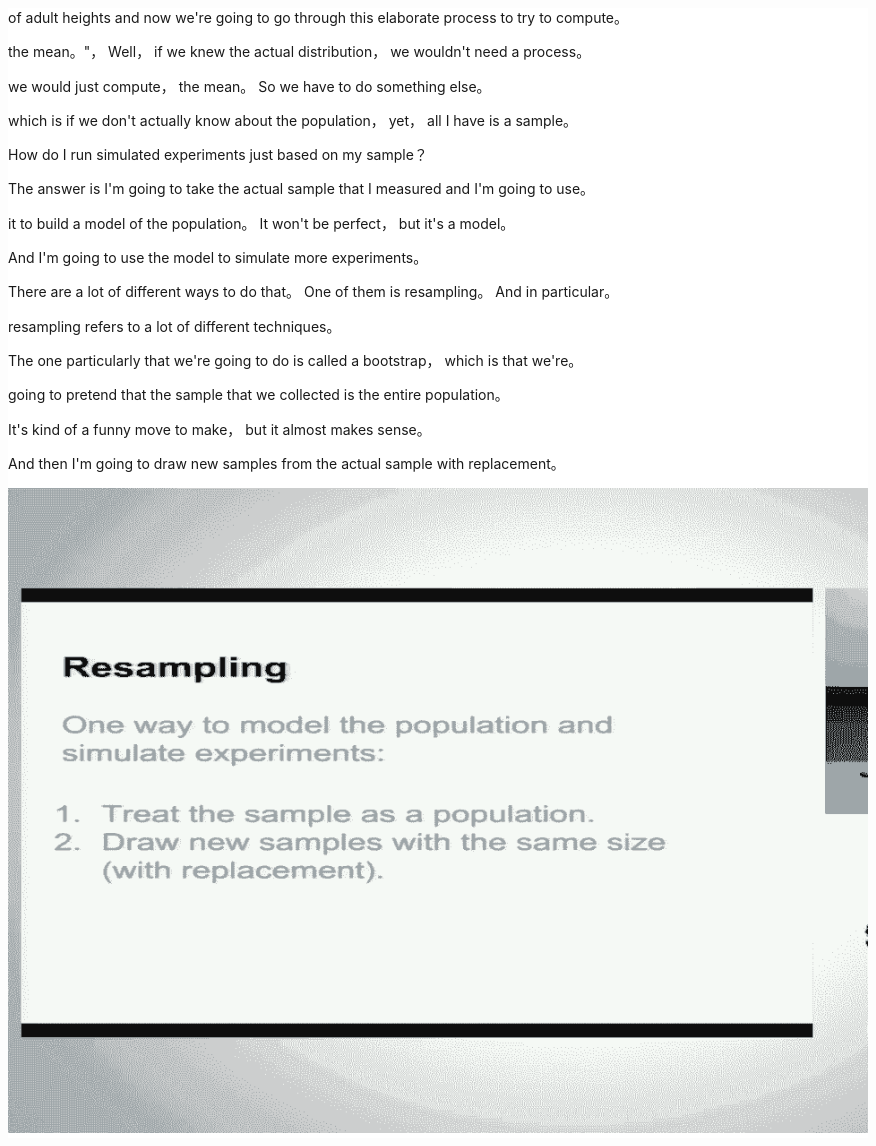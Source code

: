  of adult heights and now we're going to go through this elaborate process to try to compute。

 the mean。"， Well， if we knew the actual distribution， we wouldn't need a process。

 we would just compute， the mean。 So we have to do something else。

 which is if we don't actually know about the population， yet， all I have is a sample。

 How do I run simulated experiments just based on my sample？

 The answer is I'm going to take the actual sample that I measured and I'm going to use。

 it to build a model of the population。 It won't be perfect， but it's a model。

 And I'm going to use the model to simulate more experiments。

 There are a lot of different ways to do that。 One of them is resampling。 And in particular。

 resampling refers to a lot of different techniques。

 The one particularly that we're going to do is called a bootstrap， which is that we're。

 going to pretend that the sample that we collected is the entire population。

 It's kind of a funny move to make， but it almost makes sense。

 And then I'm going to draw new samples from the actual sample with replacement。



![](img/874dde8d8656531e8e9856b026b6b1e2_51.png)
